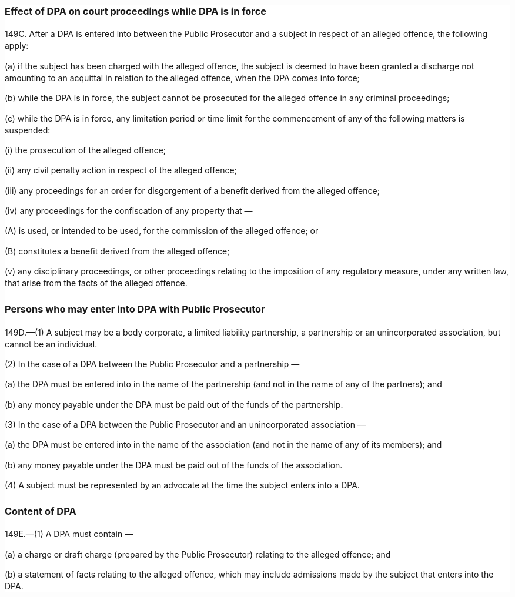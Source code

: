 ### Effect of DPA on court proceedings while DPA is in force

149C\. After a DPA is entered into between the Public Prosecutor and a subject in respect of an alleged offence, the following apply:

(a) if the subject has been charged with the alleged offence, the subject is deemed to have been granted a discharge not amounting to an acquittal in relation to the alleged offence, when the DPA comes into force;

(b) while the DPA is in force, the subject cannot be prosecuted for the alleged offence in any criminal proceedings;

(c) while the DPA is in force, any limitation period or time limit for the commencement of any of the following matters is suspended:

(i) the prosecution of the alleged offence;

(ii) any civil penalty action in respect of the alleged offence;

(iii) any proceedings for an order for disgorgement of a benefit derived from the alleged offence;

(iv) any proceedings for the confiscation of any property that —

(A) is used, or intended to be used, for the commission of the alleged offence; or

(B) constitutes a benefit derived from the alleged offence;

(v) any disciplinary proceedings, or other proceedings relating to the imposition of any regulatory measure, under any written law, that arise from the facts of the alleged offence.

### Persons who may enter into DPA with Public Prosecutor

149D\.—(1) A subject may be a body corporate, a limited liability partnership, a partnership or an unincorporated association, but cannot be an individual.

(2) In the case of a DPA between the Public Prosecutor and a partnership —

(a) the DPA must be entered into in the name of the partnership (and not in the name of any of the partners); and

(b) any money payable under the DPA must be paid out of the funds of the partnership.

(3) In the case of a DPA between the Public Prosecutor and an unincorporated association —

(a) the DPA must be entered into in the name of the association (and not in the name of any of its members); and

(b) any money payable under the DPA must be paid out of the funds of the association.

(4) A subject must be represented by an advocate at the time the subject enters into a DPA.

### Content of DPA

149E\.—(1) A DPA must contain —

(a) a charge or draft charge (prepared by the Public Prosecutor) relating to the alleged offence; and

(b) a statement of facts relating to the alleged offence, which may include admissions made by the subject that enters into the DPA.
